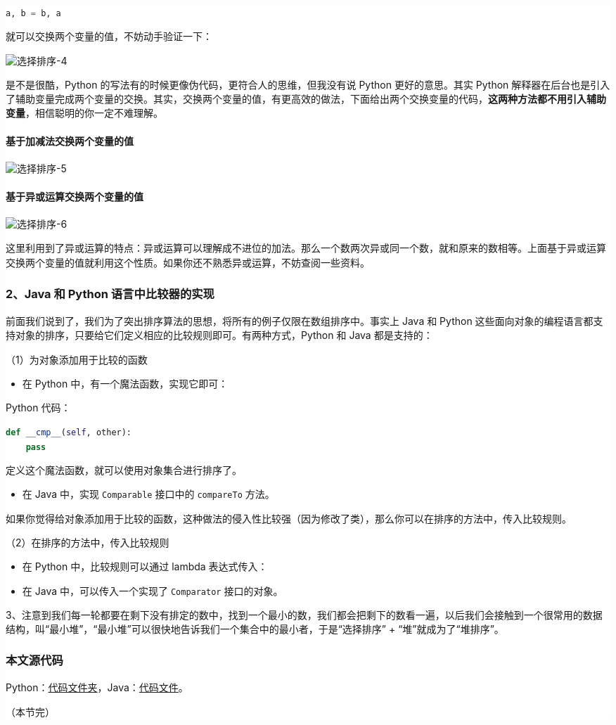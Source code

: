 ```python
a, b = b, a
```

就可以交换两个变量的值，不妨动手验证一下：

![选择排序-4](http://upload-images.jianshu.io/upload_images/414598-55eef4ebf291ef11.jpg?imageMogr2/auto-orient/strip%7CimageView2/2/w/1240)

是不是很酷，Python 的写法有的时候更像伪代码，更符合人的思维，但我没有说 Python 更好的意思。其实 Python 解释器在后台也是引入了辅助变量完成两个变量的交换。其实，交换两个变量的值，有更高效的做法，下面给出两个交换变量的代码，**这两种方法都不用引入辅助变量**，相信聪明的你一定不难理解。

#### 基于加减法交换两个变量的值

![选择排序-5](http://upload-images.jianshu.io/upload_images/414598-f844e98a5f3bca59.jpg?imageMogr2/auto-orient/strip%7CimageView2/2/w/1240)

#### 基于异或运算交换两个变量的值

![选择排序-6](http://upload-images.jianshu.io/upload_images/414598-be8b2077309277c7.jpg?imageMogr2/auto-orient/strip%7CimageView2/2/w/1240)

这里利用到了异或运算的特点：异或运算可以理解成不进位的加法。那么一个数两次异或同一个数，就和原来的数相等。上面基于异或运算交换两个变量的值就利用这个性质。如果你还不熟悉异或运算，不妨查阅一些资料。

### 2、Java  和  Python 语言中比较器的实现

前面我们说到了，我们为了突出排序算法的思想，将所有的例子仅限在数组排序中。事实上  Java  和 Python 这些面向对象的编程语言都支持对象的排序，只要给它们定义相应的比较规则即可。有两种方式，Python  和  Java 都是支持的：

（1）为对象添加用于比较的函数

+ 在 Python 中，有一个魔法函数，实现它即可：

Python 代码：

```python
def __cmp__(self, other):
    pass
```

定义这个魔法函数，就可以使用对象集合进行排序了。

+ 在 Java 中，实现 `Comparable` 接口中的 `compareTo` 方法。

如果你觉得给对象添加用于比较的函数，这种做法的侵入性比较强（因为修改了类），那么你可以在排序的方法中，传入比较规则。

（2）在排序的方法中，传入比较规则

+ 在 Python 中，比较规则可以通过 lambda 表达式传入：

+ 在 Java 中，可以传入一个实现了 `Comparator` 接口的对象。

3、注意到我们每一轮都要在剩下没有排定的数中，找到一个最小的数，我们都会把剩下的数看一遍，以后我们会接触到一个很常用的数据结构，叫“最小堆”，“最小堆”可以很快地告诉我们一个集合中的最小者，于是“选择排序” + “堆”就成为了“堆排序”。

### 本文源代码

Python：[代码文件夹](https://github.com/liweiwei1419/Algorithms-Learning-Python/tree/master/sort)，Java：[代码文件](https://github.com/liweiwei1419/Algorithms-Learning-Java/blob/master/01-Selection-Sort/src/SelectSort.java)。

（本节完）